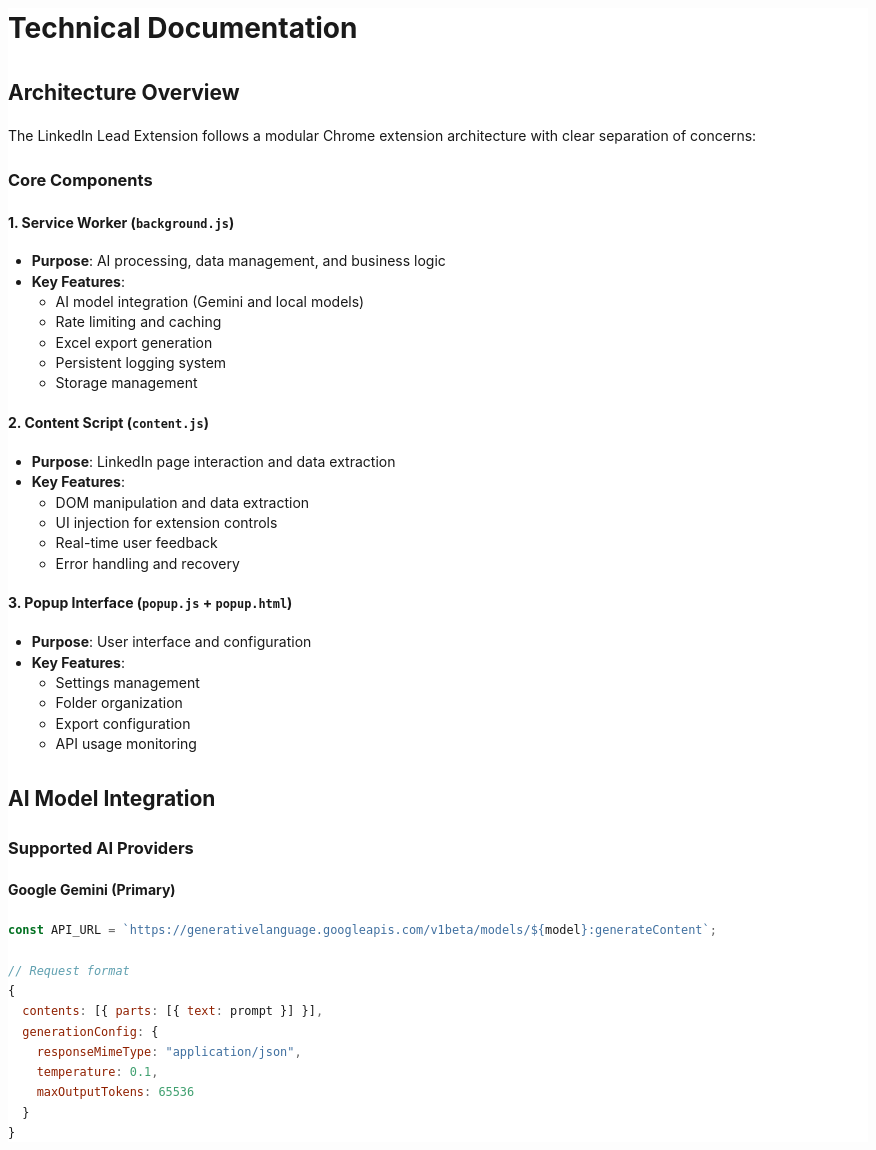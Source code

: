 # Technical Documentation

## Architecture Overview

The LinkedIn Lead Extension follows a modular Chrome extension architecture with clear separation of concerns:

### Core Components

#### 1. Service Worker (`background.js`)
- **Purpose**: AI processing, data management, and business logic
- **Key Features**:
  - AI model integration (Gemini and local models)
  - Rate limiting and caching
  - Excel export generation
  - Persistent logging system
  - Storage management

#### 2. Content Script (`content.js`)
- **Purpose**: LinkedIn page interaction and data extraction
- **Key Features**:
  - DOM manipulation and data extraction
  - UI injection for extension controls
  - Real-time user feedback
  - Error handling and recovery

#### 3. Popup Interface (`popup.js` + `popup.html`)
- **Purpose**: User interface and configuration
- **Key Features**:
  - Settings management
  - Folder organization
  - Export configuration
  - API usage monitoring

## AI Model Integration

### Supported AI Providers

#### Google Gemini (Primary)
```javascript
const API_URL = `https://generativelanguage.googleapis.com/v1beta/models/${model}:generateContent`;

// Request format
{
  contents: [{ parts: [{ text: prompt }] }],
  generationConfig: {
    responseMimeType: "application/json",
    temperature: 0.1,
    maxOutputTokens: 65536
  }
}
```
